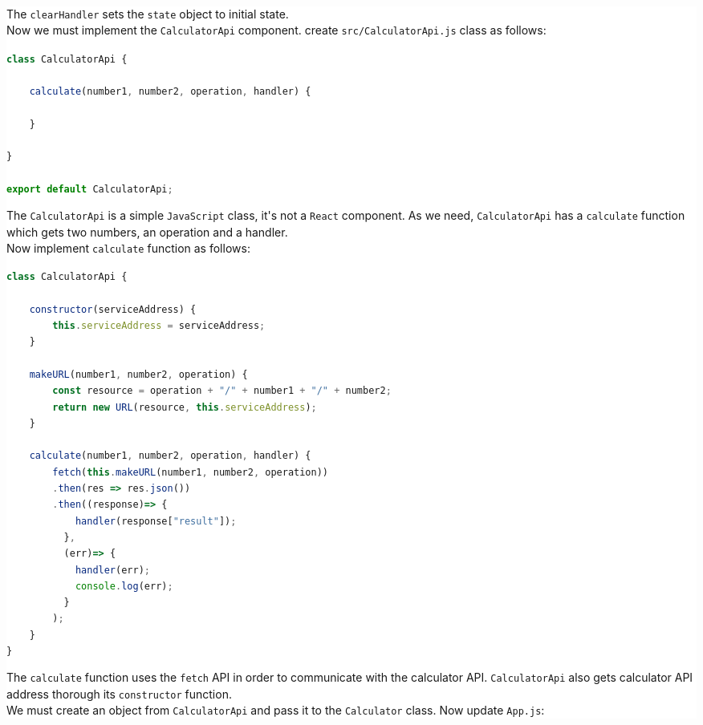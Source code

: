 The `clearHandler` sets the `state` object to initial state.  
Now we must implement the `CalculatorApi` component. create
`src/CalculatorApi.js` class as follows:  

```JavaScript
class CalculatorApi {

    calculate(number1, number2, operation, handler) {

    }

}

export default CalculatorApi;
```

The `CalculatorApi` is a simple `JavaScript` class, it's not a `React`
component. As we need, `CalculatorApi` has a `calculate` function which gets
two numbers, an operation and a handler.  
Now implement `calculate` function as follows:  

```JavaScript
class CalculatorApi {

    constructor(serviceAddress) {
        this.serviceAddress = serviceAddress;
    }

    makeURL(number1, number2, operation) {
        const resource = operation + "/" + number1 + "/" + number2;
        return new URL(resource, this.serviceAddress);
    }

    calculate(number1, number2, operation, handler) {
        fetch(this.makeURL(number1, number2, operation))
        .then(res => res.json())
        .then((response)=> {
            handler(response["result"]);
          },
          (err)=> {
            handler(err);
            console.log(err);
          }
        );
    }
}
```

The `calculate` function uses the `fetch` API in order to communicate
with the calculator API. `CalculatorApi` also gets calculator API address
thorough its `constructor` function.  
We must create an object from `CalculatorApi` and pass it to the
`Calculator` class. Now update `App.js`:  
